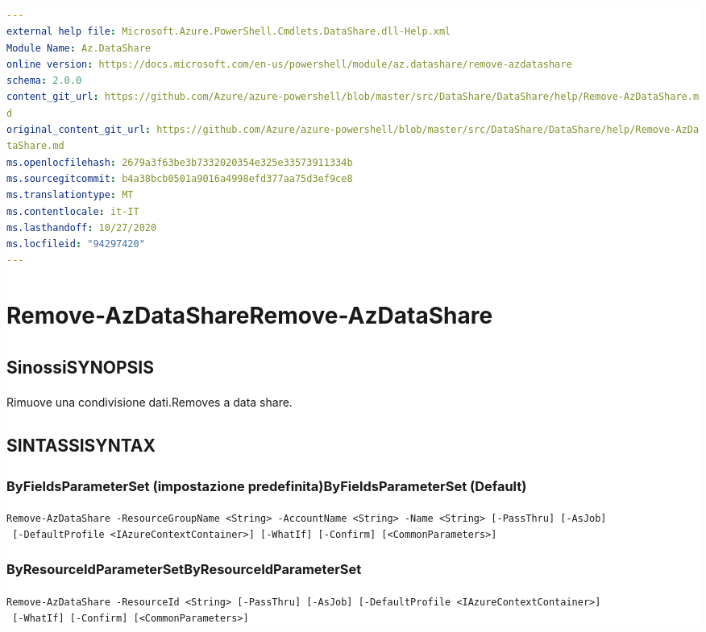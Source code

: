 ```yaml
---
external help file: Microsoft.Azure.PowerShell.Cmdlets.DataShare.dll-Help.xml
Module Name: Az.DataShare
online version: https://docs.microsoft.com/en-us/powershell/module/az.datashare/remove-azdatashare
schema: 2.0.0
content_git_url: https://github.com/Azure/azure-powershell/blob/master/src/DataShare/DataShare/help/Remove-AzDataShare.md
original_content_git_url: https://github.com/Azure/azure-powershell/blob/master/src/DataShare/DataShare/help/Remove-AzDataShare.md
ms.openlocfilehash: 2679a3f63be3b7332020354e325e33573911334b
ms.sourcegitcommit: b4a38bcb0501a9016a4998efd377aa75d3ef9ce8
ms.translationtype: MT
ms.contentlocale: it-IT
ms.lasthandoff: 10/27/2020
ms.locfileid: "94297420"
---
```

# <span data-ttu-id="93ce2-101">Remove-AzDataShare</span><span class="sxs-lookup"><span data-stu-id="93ce2-101">Remove-AzDataShare</span></span>

## <span data-ttu-id="93ce2-102">Sinossi</span><span class="sxs-lookup"><span data-stu-id="93ce2-102">SYNOPSIS</span></span>
<span data-ttu-id="93ce2-103">Rimuove una condivisione dati.</span><span class="sxs-lookup"><span data-stu-id="93ce2-103">Removes a data share.</span></span>

## <span data-ttu-id="93ce2-104">SINTASSI</span><span class="sxs-lookup"><span data-stu-id="93ce2-104">SYNTAX</span></span>

### <span data-ttu-id="93ce2-105">ByFieldsParameterSet (impostazione predefinita)</span><span class="sxs-lookup"><span data-stu-id="93ce2-105">ByFieldsParameterSet (Default)</span></span>
```
Remove-AzDataShare -ResourceGroupName <String> -AccountName <String> -Name <String> [-PassThru] [-AsJob]
 [-DefaultProfile <IAzureContextContainer>] [-WhatIf] [-Confirm] [<CommonParameters>]
```

### <span data-ttu-id="93ce2-106">ByResourceIdParameterSet</span><span class="sxs-lookup"><span data-stu-id="93ce2-106">ByResourceIdParameterSet</span></span>
```
Remove-AzDataShare -ResourceId <String> [-PassThru] [-AsJob] [-DefaultProfile <IAzureContextContainer>]
 [-WhatIf] [-Confirm] [<CommonParameters>]
```
